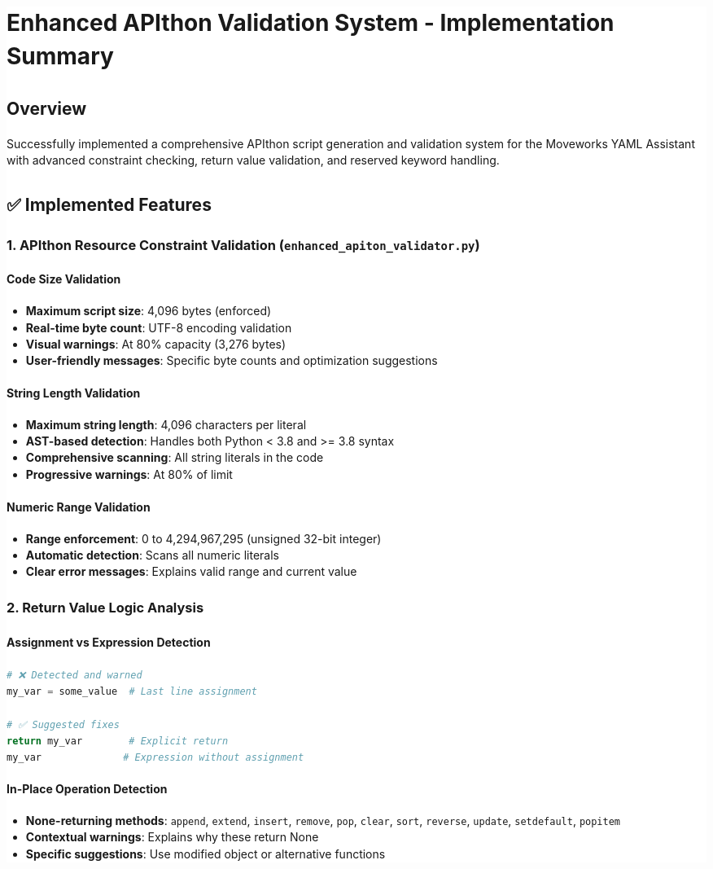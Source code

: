 # Enhanced APIthon Validation System - Implementation Summary

## Overview

Successfully implemented a comprehensive APIthon script generation and validation system for the Moveworks YAML Assistant with advanced constraint checking, return value validation, and reserved keyword handling.

## ✅ Implemented Features

### 1. APIthon Resource Constraint Validation (`enhanced_apiton_validator.py`)

#### Code Size Validation
- **Maximum script size**: 4,096 bytes (enforced)
- **Real-time byte count**: UTF-8 encoding validation
- **Visual warnings**: At 80% capacity (3,276 bytes)
- **User-friendly messages**: Specific byte counts and optimization suggestions

#### String Length Validation
- **Maximum string length**: 4,096 characters per literal
- **AST-based detection**: Handles both Python < 3.8 and >= 3.8 syntax
- **Comprehensive scanning**: All string literals in the code
- **Progressive warnings**: At 80% of limit

#### Numeric Range Validation
- **Range enforcement**: 0 to 4,294,967,295 (unsigned 32-bit integer)
- **Automatic detection**: Scans all numeric literals
- **Clear error messages**: Explains valid range and current value

### 2. Return Value Logic Analysis

#### Assignment vs Expression Detection
```python
# ❌ Detected and warned
my_var = some_value  # Last line assignment

# ✅ Suggested fixes
return my_var        # Explicit return
my_var              # Expression without assignment
```

#### In-Place Operation Detection
- **None-returning methods**: `append`, `extend`, `insert`, `remove`, `pop`, `clear`, `sort`, `reverse`, `update`, `setdefault`, `popitem`
- **Contextual warnings**: Explains why these return None
- **Specific suggestions**: Use modified object or alternative functions
